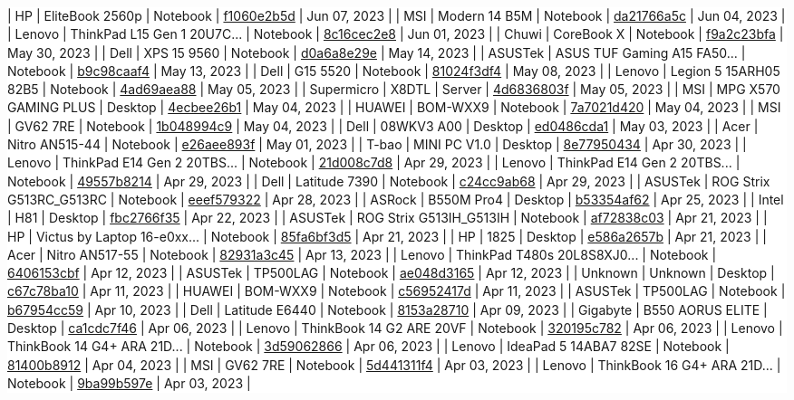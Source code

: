 | HP            | EliteBook 2560p             | Notebook    | [f1060e2b5d](https://linux-hardware.org/?probe=f1060e2b5d) | Jun 07, 2023 |
| MSI           | Modern 14 B5M               | Notebook    | [da21766a5c](https://linux-hardware.org/?probe=da21766a5c) | Jun 04, 2023 |
| Lenovo        | ThinkPad L15 Gen 1 20U7C... | Notebook    | [8c16cec2e8](https://linux-hardware.org/?probe=8c16cec2e8) | Jun 01, 2023 |
| Chuwi         | CoreBook X                  | Notebook    | [f9a2c23bfa](https://linux-hardware.org/?probe=f9a2c23bfa) | May 30, 2023 |
| Dell          | XPS 15 9560                 | Notebook    | [d0a6a8e29e](https://linux-hardware.org/?probe=d0a6a8e29e) | May 14, 2023 |
| ASUSTek       | ASUS TUF Gaming A15 FA50... | Notebook    | [b9c98caaf4](https://linux-hardware.org/?probe=b9c98caaf4) | May 13, 2023 |
| Dell          | G15 5520                    | Notebook    | [81024f3df4](https://linux-hardware.org/?probe=81024f3df4) | May 08, 2023 |
| Lenovo        | Legion 5 15ARH05 82B5       | Notebook    | [4ad69aea88](https://linux-hardware.org/?probe=4ad69aea88) | May 05, 2023 |
| Supermicro    | X8DTL                       | Server      | [4d6836803f](https://linux-hardware.org/?probe=4d6836803f) | May 05, 2023 |
| MSI           | MPG X570 GAMING PLUS        | Desktop     | [4ecbee26b1](https://linux-hardware.org/?probe=4ecbee26b1) | May 04, 2023 |
| HUAWEI        | BOM-WXX9                    | Notebook    | [7a7021d420](https://linux-hardware.org/?probe=7a7021d420) | May 04, 2023 |
| MSI           | GV62 7RE                    | Notebook    | [1b048994c9](https://linux-hardware.org/?probe=1b048994c9) | May 04, 2023 |
| Dell          | 08WKV3 A00                  | Desktop     | [ed0486cda1](https://linux-hardware.org/?probe=ed0486cda1) | May 03, 2023 |
| Acer          | Nitro AN515-44              | Notebook    | [e26aee893f](https://linux-hardware.org/?probe=e26aee893f) | May 01, 2023 |
| T-bao         | MINI PC V1.0                | Desktop     | [8e77950434](https://linux-hardware.org/?probe=8e77950434) | Apr 30, 2023 |
| Lenovo        | ThinkPad E14 Gen 2 20TBS... | Notebook    | [21d008c7d8](https://linux-hardware.org/?probe=21d008c7d8) | Apr 29, 2023 |
| Lenovo        | ThinkPad E14 Gen 2 20TBS... | Notebook    | [49557b8214](https://linux-hardware.org/?probe=49557b8214) | Apr 29, 2023 |
| Dell          | Latitude 7390               | Notebook    | [c24cc9ab68](https://linux-hardware.org/?probe=c24cc9ab68) | Apr 29, 2023 |
| ASUSTek       | ROG Strix G513RC_G513RC     | Notebook    | [eeef579322](https://linux-hardware.org/?probe=eeef579322) | Apr 28, 2023 |
| ASRock        | B550M Pro4                  | Desktop     | [b53354af62](https://linux-hardware.org/?probe=b53354af62) | Apr 25, 2023 |
| Intel         | H81                         | Desktop     | [fbc2766f35](https://linux-hardware.org/?probe=fbc2766f35) | Apr 22, 2023 |
| ASUSTek       | ROG Strix G513IH_G513IH     | Notebook    | [af72838c03](https://linux-hardware.org/?probe=af72838c03) | Apr 21, 2023 |
| HP            | Victus by Laptop 16-e0xx... | Notebook    | [85fa6bf3d5](https://linux-hardware.org/?probe=85fa6bf3d5) | Apr 21, 2023 |
| HP            | 1825                        | Desktop     | [e586a2657b](https://linux-hardware.org/?probe=e586a2657b) | Apr 21, 2023 |
| Acer          | Nitro AN517-55              | Notebook    | [82931a3c45](https://linux-hardware.org/?probe=82931a3c45) | Apr 13, 2023 |
| Lenovo        | ThinkPad T480s 20L8S8XJ0... | Notebook    | [6406153cbf](https://linux-hardware.org/?probe=6406153cbf) | Apr 12, 2023 |
| ASUSTek       | TP500LAG                    | Notebook    | [ae048d3165](https://linux-hardware.org/?probe=ae048d3165) | Apr 12, 2023 |
| Unknown       | Unknown                     | Desktop     | [c67c78ba10](https://linux-hardware.org/?probe=c67c78ba10) | Apr 11, 2023 |
| HUAWEI        | BOM-WXX9                    | Notebook    | [c56952417d](https://linux-hardware.org/?probe=c56952417d) | Apr 11, 2023 |
| ASUSTek       | TP500LAG                    | Notebook    | [b67954cc59](https://linux-hardware.org/?probe=b67954cc59) | Apr 10, 2023 |
| Dell          | Latitude E6440              | Notebook    | [8153a28710](https://linux-hardware.org/?probe=8153a28710) | Apr 09, 2023 |
| Gigabyte      | B550 AORUS ELITE            | Desktop     | [ca1cdc7f46](https://linux-hardware.org/?probe=ca1cdc7f46) | Apr 06, 2023 |
| Lenovo        | ThinkBook 14 G2 ARE 20VF    | Notebook    | [320195c782](https://linux-hardware.org/?probe=320195c782) | Apr 06, 2023 |
| Lenovo        | ThinkBook 14 G4+ ARA 21D... | Notebook    | [3d59062866](https://linux-hardware.org/?probe=3d59062866) | Apr 06, 2023 |
| Lenovo        | IdeaPad 5 14ABA7 82SE       | Notebook    | [81400b8912](https://linux-hardware.org/?probe=81400b8912) | Apr 04, 2023 |
| MSI           | GV62 7RE                    | Notebook    | [5d441311f4](https://linux-hardware.org/?probe=5d441311f4) | Apr 03, 2023 |
| Lenovo        | ThinkBook 16 G4+ ARA 21D... | Notebook    | [9ba99b597e](https://linux-hardware.org/?probe=9ba99b597e) | Apr 03, 2023 |